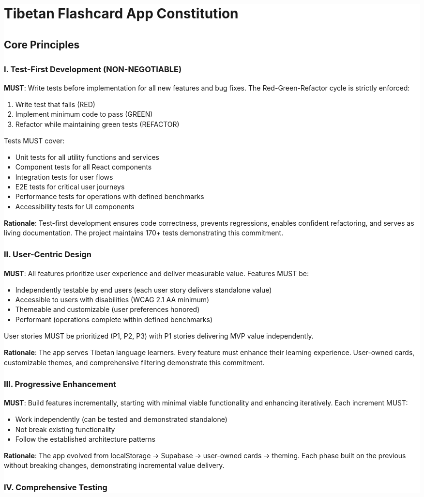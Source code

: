 

# Tibetan Flashcard App Constitution

## Core Principles

### I. Test-First Development (NON-NEGOTIABLE)

**MUST**: Write tests before implementation for all new features and bug fixes. The Red-Green-Refactor cycle is strictly enforced:
1. Write test that fails (RED)
2. Implement minimum code to pass (GREEN)
3. Refactor while maintaining green tests (REFACTOR)

Tests MUST cover:
- Unit tests for all utility functions and services
- Component tests for all React components
- Integration tests for user flows
- E2E tests for critical user journeys
- Performance tests for operations with defined benchmarks
- Accessibility tests for UI components

**Rationale**: Test-first development ensures code correctness, prevents regressions, enables confident refactoring, and serves as living documentation. The project maintains 170+ tests demonstrating this commitment.

### II. User-Centric Design

**MUST**: All features prioritize user experience and deliver measurable value. Features MUST be:
- Independently testable by end users (each user story delivers standalone value)
- Accessible to users with disabilities (WCAG 2.1 AA minimum)
- Themeable and customizable (user preferences honored)
- Performant (operations complete within defined benchmarks)

User stories MUST be prioritized (P1, P2, P3) with P1 stories delivering MVP value independently.

**Rationale**: The app serves Tibetan language learners. Every feature must enhance their learning experience. User-owned cards, customizable themes, and comprehensive filtering demonstrate this commitment.

### III. Progressive Enhancement

**MUST**: Build features incrementally, starting with minimal viable functionality and enhancing iteratively. Each increment MUST:
- Work independently (can be tested and demonstrated standalone)
- Not break existing functionality
- Follow the established architecture patterns

**Rationale**: The app evolved from localStorage → Supabase → user-owned cards → theming. Each phase built on the previous without breaking changes, demonstrating incremental value delivery.

### IV. Comprehensive Testing
